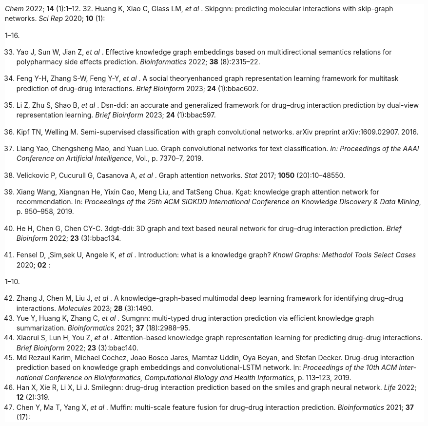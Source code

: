 _Chem_ 2022; **14** (1):1–12.
32. Huang K, Xiao C, Glass LM, _et al_ . Skipgnn: predicting molecular interactions with skip-graph networks. _Sci Rep_ 2020; **10** (1):

1–16.

33. Yao J, Sun W, Jian Z, _et al_ . Effective knowledge graph embeddings
based on multidirectional semantics relations for polypharmacy
side effects prediction. _Bioinformatics_ 2022; **38** (8):2315–22.
34. Feng Y-H, Zhang S-W, Feng Y-Y, _et al_ . A social theoryenhanced graph representation learning framework for multitask prediction of drug–drug interactions. _Brief Bioinform_
2023; **24** (1):bbac602.



35. Li Z, Zhu S, Shao B, _et al_ . Dsn-ddi: an accurate and generalized
framework for drug–drug interaction prediction by dual-view
representation learning. _Brief Bioinform_ 2023; **24** (1):bbac597.
36. Kipf TN, Welling M. Semi-supervised classification with graph
convolutional networks. arXiv preprint arXiv:1609.02907. 2016.
37. Liang Yao, Chengsheng Mao, and Yuan Luo. Graph convolutional networks for text classification. _In: Proceedings of the AAAI_
_Conference on Artificial Intelligence_, Vol., p. 7370–7, 2019.
38. Velickovic P, Cucurull G, Casanova A, _et al_ . Graph attention
networks. _Stat_ 2017; **1050** (20):10–48550.
39. Xiang Wang, Xiangnan He, Yixin Cao, Meng Liu, and TatSeng Chua. Kgat: knowledge graph attention network for recommendation. In: _Proceedings of the 25th ACM SIGKDD International_
_Conference on Knowledge Discovery & Data Mining_, p. 950–958, 2019.
40. He H, Chen G, Chen CY-C. 3dgt-ddi: 3D graph and text based neural network for drug–drug interaction prediction. _Brief Bioinform_
2022; **23** (3):bbac134.
41. Fensel D, ¸Sim¸sek U, Angele K, _et al_ . Introduction: what is a knowledge graph? _Knowl Graphs: Methodol Tools Select Cases_ 2020; **02** :

1–10.

42. Zhang J, Chen M, Liu J, _et al_ . A knowledge-graph-based multimodal deep learning framework for identifying drug–drug interactions. _Molecules_ 2023; **28** (3):1490.
43. Yue Y, Huang K, Zhang C, _et al_ . Sumgnn: multi-typed drug interaction prediction via efficient knowledge graph summarization.
_Bioinformatics_ 2021; **37** (18):2988–95.
44. Xiaorui S, Lun H, You Z, _et al_ . Attention-based knowledge graph
representation learning for predicting drug-drug interactions.
_Brief Bioinform_ 2022; **23** (3):bbac140.
45. Md Rezaul Karim, Michael Cochez, Joao Bosco Jares, Mamtaz Uddin, Oya Beyan, and Stefan Decker. Drug-drug interaction prediction based on knowledge graph embeddings and
convolutional-LSTM network. In: _Proceedings of the 10th ACM Inter-_
_national Conference on Bioinformatics, Computational Biology and_
_Health Informatics_, p. 113–123, 2019.
46. Han X, Xie R, Li X, Li J. Smilegnn: drug–drug interaction prediction based on the smiles and graph neural network. _Life_
2022; **12** (2):319.
47. Chen Y, Ma T, Yang X, _et al_ . Muffin: multi-scale feature fusion
for drug–drug interaction prediction. _Bioinformatics_ 2021; **37** (17):
